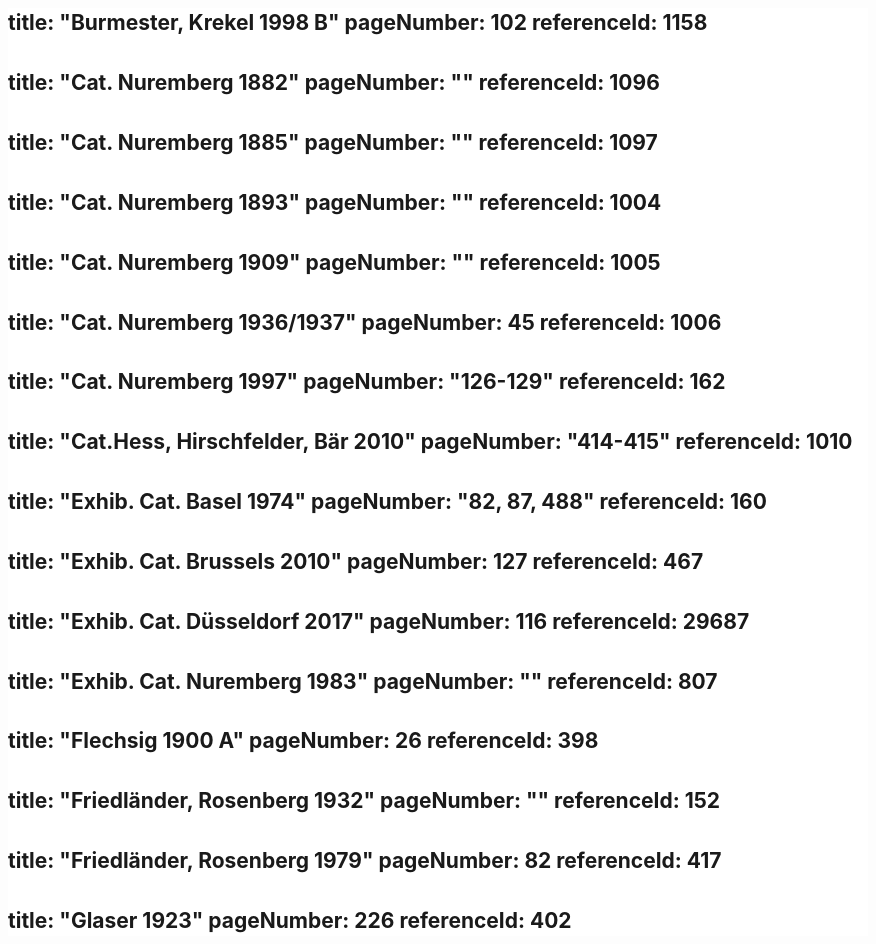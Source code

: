    title: "Burmester, Krekel 1998 B"
  pageNumber: 102
  referenceId: 1158
 - 
   title: "Cat. Nuremberg 1882"
  pageNumber: ""
  referenceId: 1096
 - 
   title: "Cat. Nuremberg 1885"
  pageNumber: ""
  referenceId: 1097
 - 
   title: "Cat. Nuremberg 1893"
  pageNumber: ""
  referenceId: 1004
 - 
   title: "Cat. Nuremberg 1909"
  pageNumber: ""
  referenceId: 1005
 - 
   title: "Cat. Nuremberg 1936/1937"
  pageNumber: 45
  referenceId: 1006
 - 
   title: "Cat. Nuremberg 1997"
  pageNumber: "126-129"
  referenceId: 162
 - 
   title: "Cat.Hess, Hirschfelder, Bär 2010"
  pageNumber: "414-415"
  referenceId: 1010
 - 
   title: "Exhib. Cat. Basel 1974"
  pageNumber: "82, 87, 488"
  referenceId: 160
 - 
   title: "Exhib. Cat. Brussels 2010"
  pageNumber: 127
  referenceId: 467
 - 
   title: "Exhib. Cat. Düsseldorf 2017"
  pageNumber: 116
  referenceId: 29687
 - 
   title: "Exhib. Cat. Nuremberg 1983"
  pageNumber: ""
  referenceId: 807
 - 
   title: "Flechsig 1900 A"
  pageNumber: 26
  referenceId: 398
 - 
   title: "Friedländer, Rosenberg 1932"
  pageNumber: ""
  referenceId: 152
 - 
   title: "Friedländer, Rosenberg 1979"
  pageNumber: 82
  referenceId: 417
 - 
   title: "Glaser 1923"
  pageNumber: 226
  referenceId: 402
 - 